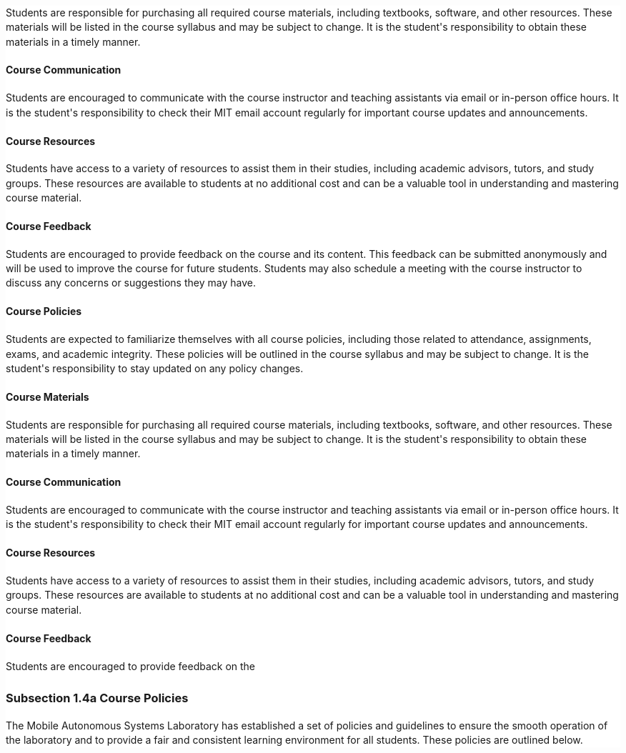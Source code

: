 Students are responsible for purchasing all required course materials, including textbooks, software, and other resources. These materials will be listed in the course syllabus and may be subject to change. It is the student's responsibility to obtain these materials in a timely manner.

#### Course Communication

Students are encouraged to communicate with the course instructor and teaching assistants via email or in-person office hours. It is the student's responsibility to check their MIT email account regularly for important course updates and announcements.

#### Course Resources

Students have access to a variety of resources to assist them in their studies, including academic advisors, tutors, and study groups. These resources are available to students at no additional cost and can be a valuable tool in understanding and mastering course material.

#### Course Feedback

Students are encouraged to provide feedback on the course and its content. This feedback can be submitted anonymously and will be used to improve the course for future students. Students may also schedule a meeting with the course instructor to discuss any concerns or suggestions they may have.

#### Course Policies

Students are expected to familiarize themselves with all course policies, including those related to attendance, assignments, exams, and academic integrity. These policies will be outlined in the course syllabus and may be subject to change. It is the student's responsibility to stay updated on any policy changes.

#### Course Materials

Students are responsible for purchasing all required course materials, including textbooks, software, and other resources. These materials will be listed in the course syllabus and may be subject to change. It is the student's responsibility to obtain these materials in a timely manner.

#### Course Communication

Students are encouraged to communicate with the course instructor and teaching assistants via email or in-person office hours. It is the student's responsibility to check their MIT email account regularly for important course updates and announcements.

#### Course Resources

Students have access to a variety of resources to assist them in their studies, including academic advisors, tutors, and study groups. These resources are available to students at no additional cost and can be a valuable tool in understanding and mastering course material.

#### Course Feedback

Students are encouraged to provide feedback on the


### Subsection 1.4a Course Policies

The Mobile Autonomous Systems Laboratory has established a set of policies and guidelines to ensure the smooth operation of the laboratory and to provide a fair and consistent learning environment for all students. These policies are outlined below.
